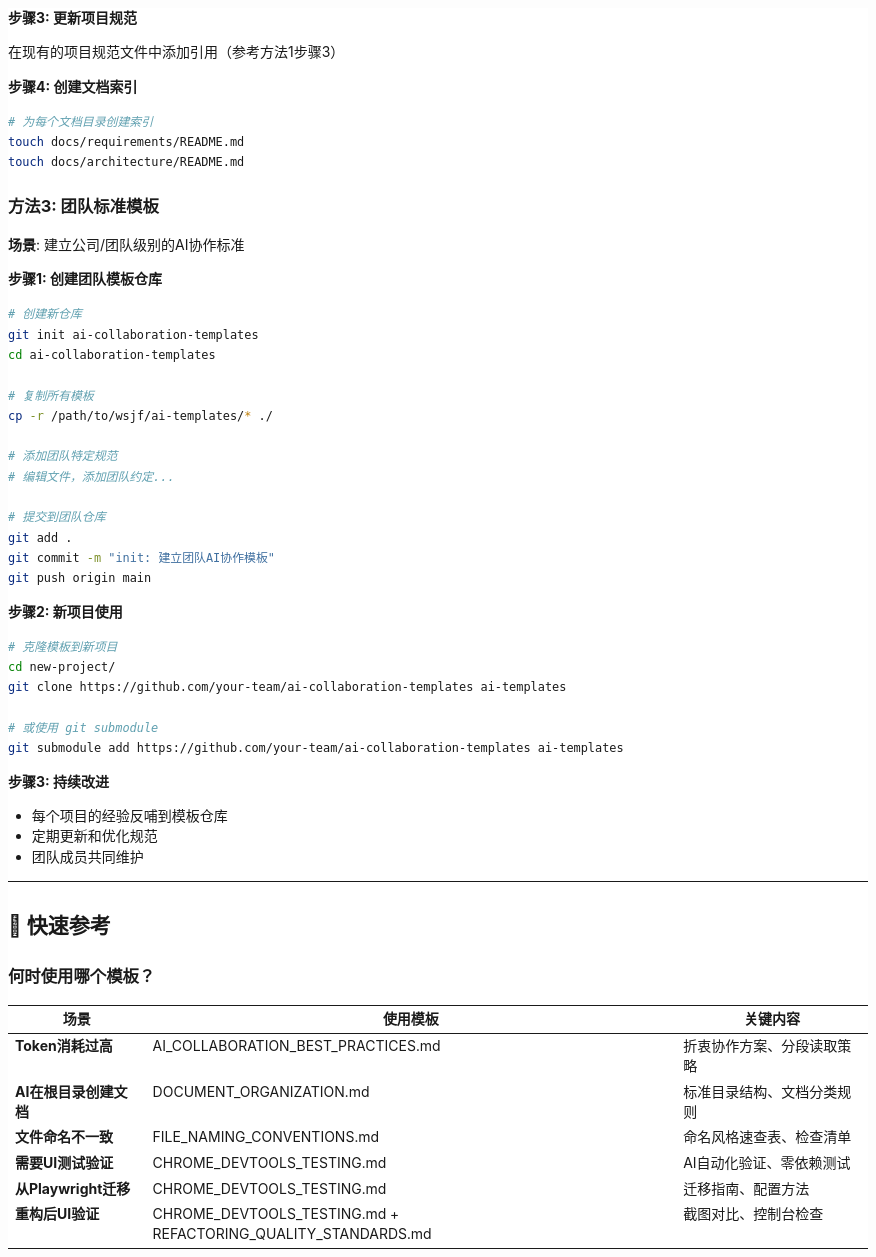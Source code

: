 **步骤3: 更新项目规范**

在现有的项目规范文件中添加引用（参考方法1步骤3）

**步骤4: 创建文档索引**
```bash
# 为每个文档目录创建索引
touch docs/requirements/README.md
touch docs/architecture/README.md
```

### 方法3: 团队标准模板

**场景**: 建立公司/团队级别的AI协作标准

**步骤1: 创建团队模板仓库**
```bash
# 创建新仓库
git init ai-collaboration-templates
cd ai-collaboration-templates

# 复制所有模板
cp -r /path/to/wsjf/ai-templates/* ./

# 添加团队特定规范
# 编辑文件，添加团队约定...

# 提交到团队仓库
git add .
git commit -m "init: 建立团队AI协作模板"
git push origin main
```

**步骤2: 新项目使用**
```bash
# 克隆模板到新项目
cd new-project/
git clone https://github.com/your-team/ai-collaboration-templates ai-templates

# 或使用 git submodule
git submodule add https://github.com/your-team/ai-collaboration-templates ai-templates
```

**步骤3: 持续改进**
- 每个项目的经验反哺到模板仓库
- 定期更新和优化规范
- 团队成员共同维护

---

## 📖 快速参考

### 何时使用哪个模板？

| 场景 | 使用模板 | 关键内容 |
|------|---------|---------|
| **Token消耗过高** | AI_COLLABORATION_BEST_PRACTICES.md | 折衷协作方案、分段读取策略 |
| **AI在根目录创建文档** | DOCUMENT_ORGANIZATION.md | 标准目录结构、文档分类规则 |
| **文件命名不一致** | FILE_NAMING_CONVENTIONS.md | 命名风格速查表、检查清单 |
| **需要UI测试验证** | CHROME_DEVTOOLS_TESTING.md | AI自动化验证、零依赖测试 |
| **从Playwright迁移** | CHROME_DEVTOOLS_TESTING.md | 迁移指南、配置方法 |
| **重构后UI验证** | CHROME_DEVTOOLS_TESTING.md + REFACTORING_QUALITY_STANDARDS.md | 截图对比、控制台检查 |